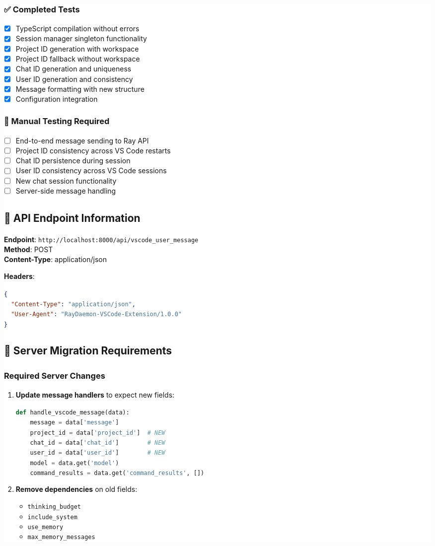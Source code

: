 ### ✅ Completed Tests
- [x] TypeScript compilation without errors
- [x] Session manager singleton functionality
- [x] Project ID generation with workspace
- [x] Project ID fallback without workspace  
- [x] Chat ID generation and uniqueness
- [x] User ID generation and consistency
- [x] Message formatting with new structure
- [x] Configuration integration

### 🔄 Manual Testing Required
- [ ] End-to-end message sending to Ray API
- [ ] Project ID consistency across VS Code restarts
- [ ] Chat ID persistence during session
- [ ] User ID consistency across VS Code sessions
- [ ] New chat session functionality
- [ ] Server-side message handling

## 📡 API Endpoint Information

**Endpoint**: `http://localhost:8000/api/vscode_user_message`  
**Method**: POST  
**Content-Type**: application/json

**Headers**:
```json
{
  "Content-Type": "application/json",
  "User-Agent": "RayDaemon-VSCode-Extension/1.0.0"
}
```

## 🚀 Server Migration Requirements

### Required Server Changes
1. **Update message handlers** to expect new fields:
   ```python
   def handle_vscode_message(data):
       message = data['message']
       project_id = data['project_id']  # NEW
       chat_id = data['chat_id']        # NEW
       user_id = data['user_id']        # NEW
       model = data.get('model')
       command_results = data.get('command_results', [])
   ```

2. **Remove dependencies** on old fields:
   - `thinking_budget`
   - `include_system`
   - `use_memory`
   - `max_memory_messages`
